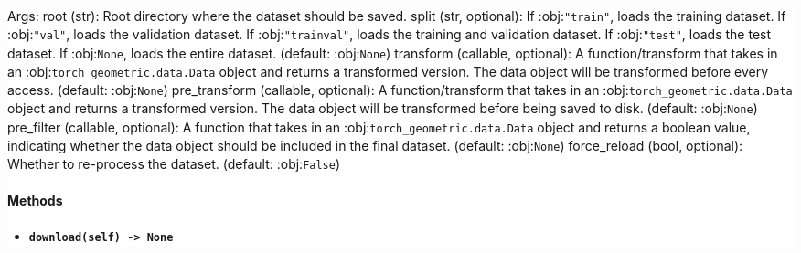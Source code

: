 Args:
    root (str): Root directory where the dataset should be saved.
    split (str, optional): If :obj:`"train"`, loads the training dataset.
        If :obj:`"val"`, loads the validation dataset.
        If :obj:`"trainval"`, loads the training and validation dataset.
        If :obj:`"test"`, loads the test dataset.
        If :obj:`None`, loads the entire dataset.
        (default: :obj:`None`)
    transform (callable, optional): A function/transform that takes in an
        :obj:`torch_geometric.data.Data` object and returns a transformed
        version. The data object will be transformed before every access.
        (default: :obj:`None`)
    pre_transform (callable, optional): A function/transform that takes in
        an :obj:`torch_geometric.data.Data` object and returns a
        transformed version. The data object will be transformed before
        being saved to disk. (default: :obj:`None`)
    pre_filter (callable, optional): A function that takes in an
        :obj:`torch_geometric.data.Data` object and returns a boolean
        value, indicating whether the data object should be included in the
        final dataset. (default: :obj:`None`)
    force_reload (bool, optional): Whether to re-process the dataset.
        (default: :obj:`False`)

#### Methods

- **`download(self) -> None`**
